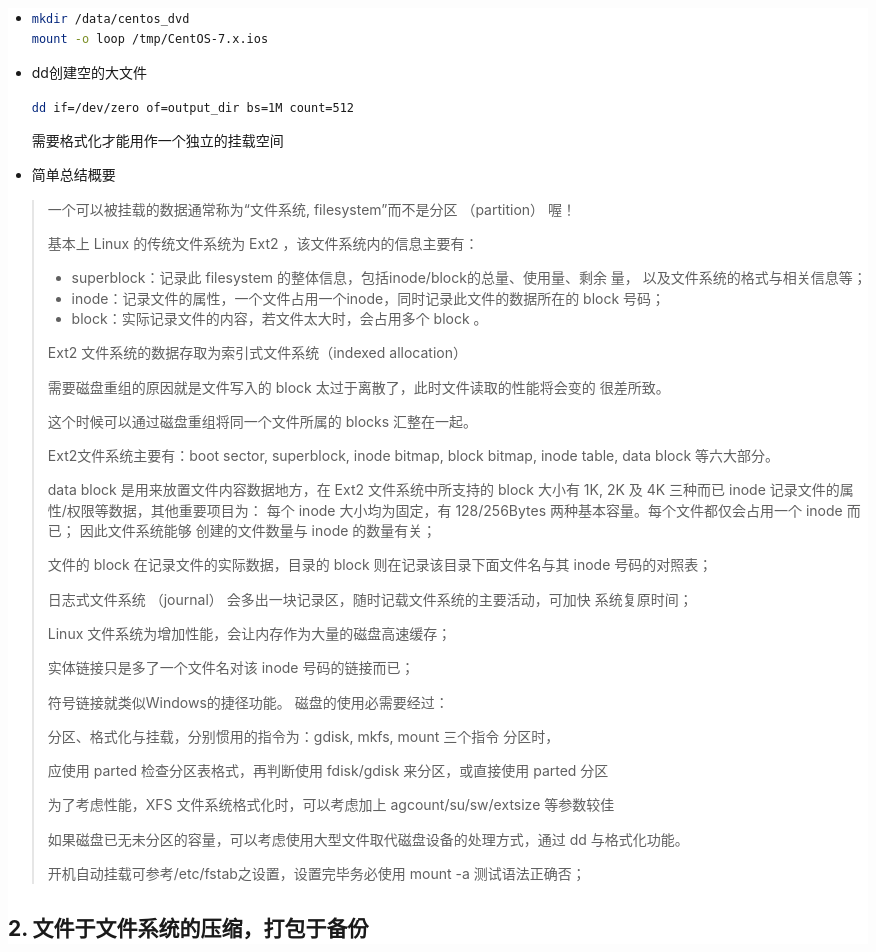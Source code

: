   - ```bash
    mkdir /data/centos_dvd
    mount -o loop /tmp/CentOS-7.x.ios
    ```

  - dd创建空的大文件

    ```bash
    dd if=/dev/zero of=output_dir bs=1M count=512
    ```

    需要格式化才能用作一个独立的挂载空间

- 简单总结概要

> 一个可以被挂载的数据通常称为“文件系统, filesystem”而不是分区 （partition） 喔！
>
> 基本上 Linux 的传统文件系统为 Ext2 ，该文件系统内的信息主要有：
> -  superblock：记录此 filesystem 的整体信息，包括inode/block的总量、使用量、剩余 量， 以及文件系统的格式与相关信息等； 
> - inode：记录文件的属性，一个文件占用一个inode，同时记录此文件的数据所在的 block 号码；
> -  block：实际记录文件的内容，若文件太大时，会占用多个 block 。 
>
> Ext2 文件系统的数据存取为索引式文件系统（indexed allocation） 
>
> 需要磁盘重组的原因就是文件写入的 block 太过于离散了，此时文件读取的性能将会变的 很差所致。
>
> 这个时候可以通过磁盘重组将同一个文件所属的 blocks 汇整在一起。 
>
> Ext2文件系统主要有：boot sector, superblock, inode bitmap, block bitmap, inode table, data block 等六大部分。
>
> data block 是用来放置文件内容数据地方，在 Ext2 文件系统中所支持的 block 大小有 1K, 2K 及 4K 三种而已 inode 记录文件的属性/权限等数据，其他重要项目为： 每个 inode 大小均为固定，有 128/256Bytes 两种基本容量。每个文件都仅会占用一个 inode 而已； 因此文件系统能够 创建的文件数量与 inode 的数量有关； 
>
> 文件的 block 在记录文件的实际数据，目录的 block 则在记录该目录下面文件名与其 inode 号码的对照表； 
>
> 日志式文件系统 （journal） 会多出一块记录区，随时记载文件系统的主要活动，可加快 系统复原时间；
>
> Linux 文件系统为增加性能，会让内存作为大量的磁盘高速缓存；
>
> 实体链接只是多了一个文件名对该 inode 号码的链接而已；
>
> 符号链接就类似Windows的捷径功能。 磁盘的使用必需要经过：
>
> 分区、格式化与挂载，分别惯用的指令为：gdisk, mkfs, mount 三个指令 分区时，
>
> 应使用 parted 检查分区表格式，再判断使用 fdisk/gdisk 来分区，或直接使用 parted 分区 
>
> 为了考虑性能，XFS 文件系统格式化时，可以考虑加上 agcount/su/sw/extsize 等参数较佳 
>
> 如果磁盘已无未分区的容量，可以考虑使用大型文件取代磁盘设备的处理方式，通过 dd 与格式化功能。
>
> 开机自动挂载可参考/etc/fstab之设置，设置完毕务必使用 mount -a 测试语法正确否；

## 2. 文件于文件系统的压缩，打包于备份
